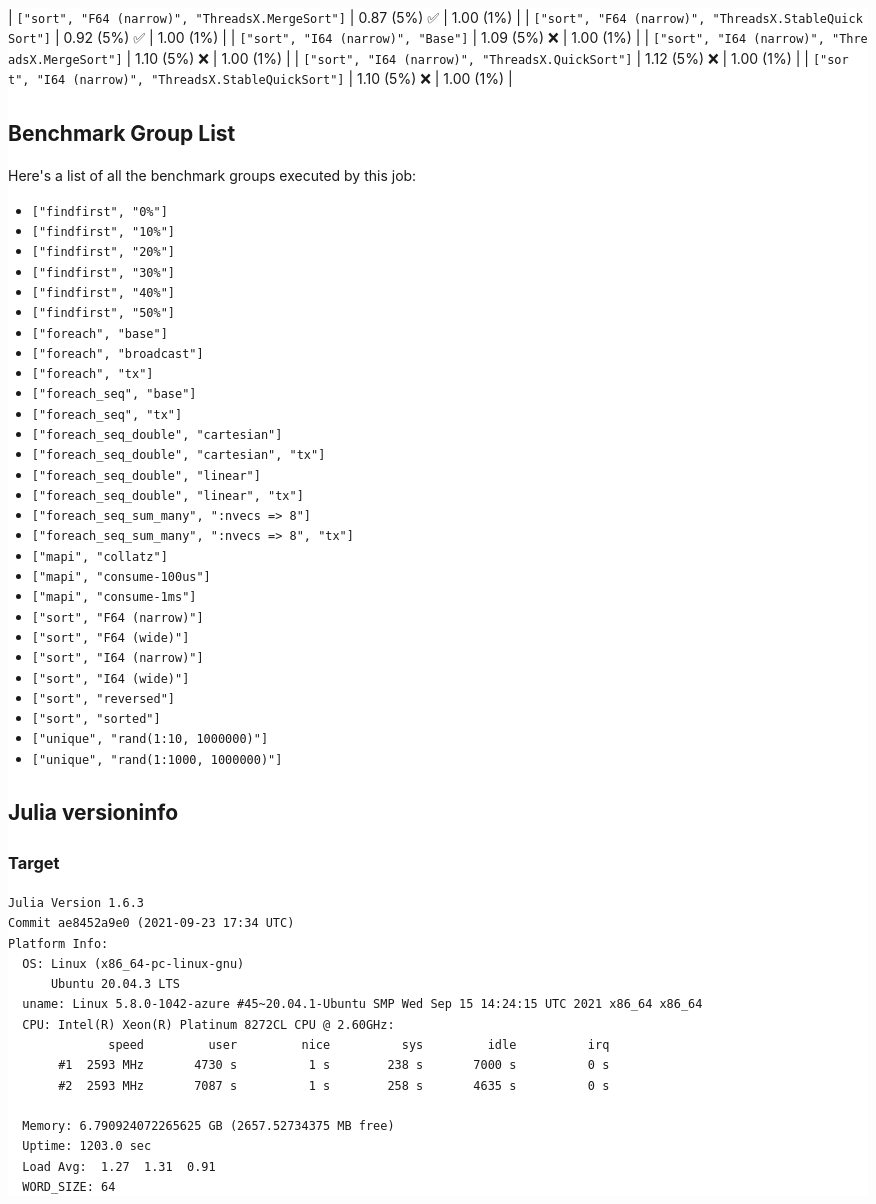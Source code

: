 | `["sort", "F64 (narrow)", "ThreadsX.MergeSort"]`                   | 0.87 (5%) :white_check_mark: |                   1.00 (1%)  |
| `["sort", "F64 (narrow)", "ThreadsX.StableQuickSort"]`             | 0.92 (5%) :white_check_mark: |                   1.00 (1%)  |
| `["sort", "I64 (narrow)", "Base"]`                                 |                1.09 (5%) :x: |                   1.00 (1%)  |
| `["sort", "I64 (narrow)", "ThreadsX.MergeSort"]`                   |                1.10 (5%) :x: |                   1.00 (1%)  |
| `["sort", "I64 (narrow)", "ThreadsX.QuickSort"]`                   |                1.12 (5%) :x: |                   1.00 (1%)  |
| `["sort", "I64 (narrow)", "ThreadsX.StableQuickSort"]`             |                1.10 (5%) :x: |                   1.00 (1%)  |

## Benchmark Group List
Here's a list of all the benchmark groups executed by this job:

- `["findfirst", "0%"]`
- `["findfirst", "10%"]`
- `["findfirst", "20%"]`
- `["findfirst", "30%"]`
- `["findfirst", "40%"]`
- `["findfirst", "50%"]`
- `["foreach", "base"]`
- `["foreach", "broadcast"]`
- `["foreach", "tx"]`
- `["foreach_seq", "base"]`
- `["foreach_seq", "tx"]`
- `["foreach_seq_double", "cartesian"]`
- `["foreach_seq_double", "cartesian", "tx"]`
- `["foreach_seq_double", "linear"]`
- `["foreach_seq_double", "linear", "tx"]`
- `["foreach_seq_sum_many", ":nvecs => 8"]`
- `["foreach_seq_sum_many", ":nvecs => 8", "tx"]`
- `["mapi", "collatz"]`
- `["mapi", "consume-100us"]`
- `["mapi", "consume-1ms"]`
- `["sort", "F64 (narrow)"]`
- `["sort", "F64 (wide)"]`
- `["sort", "I64 (narrow)"]`
- `["sort", "I64 (wide)"]`
- `["sort", "reversed"]`
- `["sort", "sorted"]`
- `["unique", "rand(1:10, 1000000)"]`
- `["unique", "rand(1:1000, 1000000)"]`

## Julia versioninfo

### Target
```
Julia Version 1.6.3
Commit ae8452a9e0 (2021-09-23 17:34 UTC)
Platform Info:
  OS: Linux (x86_64-pc-linux-gnu)
      Ubuntu 20.04.3 LTS
  uname: Linux 5.8.0-1042-azure #45~20.04.1-Ubuntu SMP Wed Sep 15 14:24:15 UTC 2021 x86_64 x86_64
  CPU: Intel(R) Xeon(R) Platinum 8272CL CPU @ 2.60GHz: 
              speed         user         nice          sys         idle          irq
       #1  2593 MHz       4730 s          1 s        238 s       7000 s          0 s
       #2  2593 MHz       7087 s          1 s        258 s       4635 s          0 s
       
  Memory: 6.790924072265625 GB (2657.52734375 MB free)
  Uptime: 1203.0 sec
  Load Avg:  1.27  1.31  0.91
  WORD_SIZE: 64
```